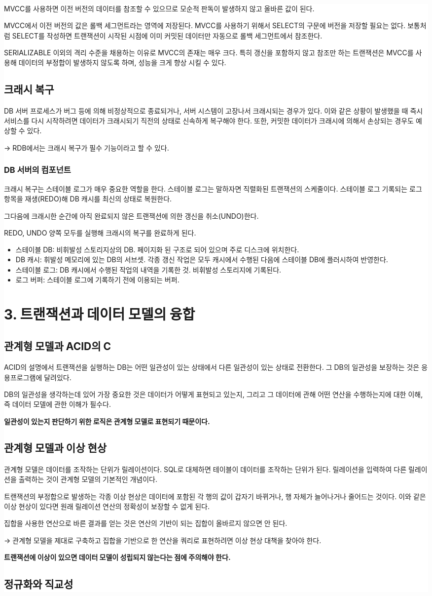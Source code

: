 MVCC를 사용하면 이전 버전의 데이터를 참조할 수 있으므로 모순적 판독이 발생하지 않고 올바른 값이 된다.

MVCC에서 이전 버전의 값은 롤백 세그먼트라는 영역에 저장된다. MVCC를 사용하기 위해서 SELECT의 구문에 버전을 저장할 필요는 없다. 보통처럼 SELECT를 작성하면 트랜잭션이 시작된 시점에 이미 커밋된 데이터만 자동으로 롤백 세그먼트에서 참조한다.

SERIALIZABLE 이외의 격리 수준을 채용하는 이유로 MVCC의 존재는 매우 크다. 특히 갱신을 포함하지 않고 참조만 하는 트랜잭션은 MVCC를 사용해 데이터의 부정합이 발생하지 않도록 하며, 성능을 크게 향상 시킬 수 있다.

## 크래시 복구

DB 서버 프로세스가 버그 등에 의해 비정상적으로 종료되거나, 서버 시스템이 고장나서 크래시되는 경우가 있다. 이와 같은 상황이 발생했을 때 즉시 서비스를 다시 시작하려면 데이터가 크래시되기 직전의 상태로 신속하게 복구해야 한다. 또한, 커밋한 데이터가 크래시에 의해서 손상되는 경우도 예상할 수 있다.

→ RDB에서는 크래시 복구가 필수 기능이라고 할 수 있다.

### DB 서버의 컴포넌트

크래시 복구는 스테이블 로그가 매우 중요한 역할을 한다. 스테이블 로그는 말하자면 직렬화된 트랜잭션의 스케줄이다. 스테이블 로그 기록되는 로그 항목을 재생(REDO)해 DB 캐시를 최신의 상태로 복원한다.

그다음에 크래시한 순간에 아직 완료되지 않은 트랜잭션에 의한 갱신을 취소(UNDO)한다.

REDO, UNDO 양쪽 모두를 실행해 크래시의 복구를 완료하게 된다.

- 스테이블 DB: 비휘발성 스토리지상의 DB. 페이지화 된 구조로 되어 있으며 주로 디스크에 위치한다.
- DB 캐시: 휘발성 메모리에 있는 DB의 서브셋. 각종 갱신 작업은 모두 캐시에서 수행된 다음에 스테이블 DB에 플러시하여 반영한다.
- 스테이블 로그: DB 캐시에서 수행된 작업의 내역을 기록한 것. 비휘발성 스토리지에 기록된다.
- 로그 버퍼: 스테이블 로그에 기록하기 전에 이용되는 버퍼.

# 3. 트랜잭션과 데이터 모델의 융합

## 관계형 모델과 ACID의 C

ACID의 설명에서 트랜잭션을 실행하는 DB는 어떤 일관성이 있는 상태에서 다른 일관성이 있는 상태로 전환한다. 그 DB의 일관성을 보장하는 것은 응용프로그램에 달려있다.

DB의 일관성을 생각하는데 있어 가장 중요한 것은 데이터가 어떻게 표현되고 있는지, 그리고 그 데이터에 관해 어떤 연산을 수행하는지에 대한 이해, 즉 데이터 모델에 관한 이해가 필수다.

**일관성이 있는지 판단하기 위한 로직은 관계형 모델로 표현되기 때문이다.**

## 관계형 모델과 이상 현상

관계형 모델은 데이터를 조작하는 단위가 릴레이션이다. SQL로 대체하면 테이블이 데이터를 조작하는 단위가 된다. 릴레이션을 입력하여 다른 릴레이션을 출력하는 것이 관계형 모델의 기본적인 개념이다.

트랜잭션의 부정합으로 발생하는 각종 이상 현상은 데이터에 포함된 각 행의 값이 갑자기 바뀌거나, 행 자체가 늘어나거나 줄어드는 것이다. 이와 같은 이상 현상이 있다면 원래 릴레이션 연산의 정확성이 보장할 수 없게 된다.

집합을 사용한 연산으로 바른 결과를 얻는 것은 연산의 기반이 되는 집합이 올바르지 않으면 안 된다.

→ 관계형 모델을 제대로 구축하고 집합을 기반으로 한 연산을 쿼리로 표현하려면 이상 현상 대책을 찾아야 한다.

**트랜잭션에 이상이 있으면 데이터 모델이 성립되지 않는다는 점에 주의해야 한다.**

## 정규화와 직교성
